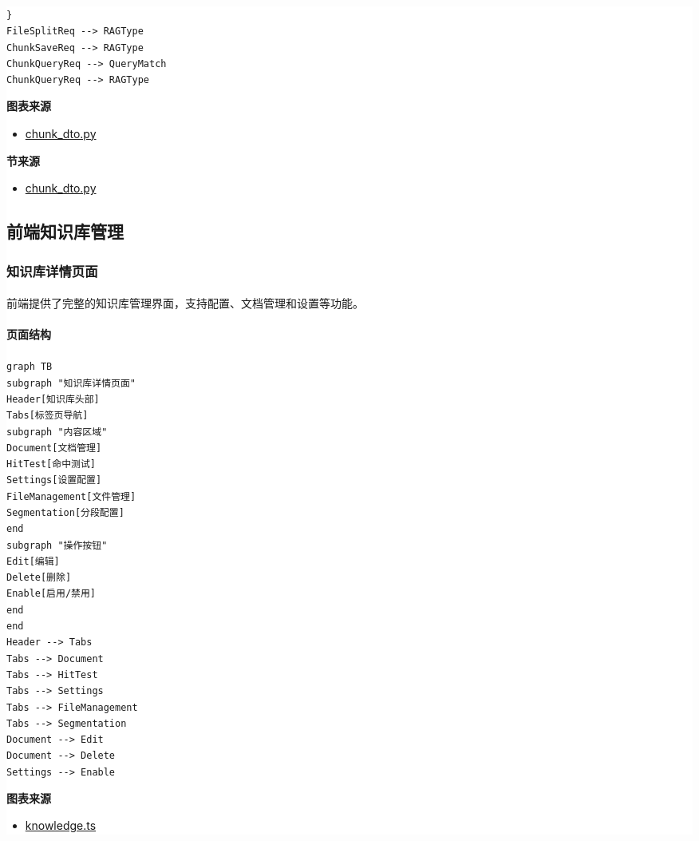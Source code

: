 ```mermaid
}
FileSplitReq --> RAGType
ChunkSaveReq --> RAGType
ChunkQueryReq --> QueryMatch
ChunkQueryReq --> RAGType
```

**图表来源**
- [chunk_dto.py](file://core/knowledge/domain/entity/chunk_dto.py#L20-L164)

**节来源**
- [chunk_dto.py](file://core/knowledge/domain/entity/chunk_dto.py#L1-L164)

## 前端知识库管理

### 知识库详情页面

前端提供了完整的知识库管理界面，支持配置、文档管理和设置等功能。

#### 页面结构

```mermaid
graph TB
subgraph "知识库详情页面"
Header[知识库头部]
Tabs[标签页导航]
subgraph "内容区域"
Document[文档管理]
HitTest[命中测试]
Settings[设置配置]
FileManagement[文件管理]
Segmentation[分段配置]
end
subgraph "操作按钮"
Edit[编辑]
Delete[删除]
Enable[启用/禁用]
end
end
Header --> Tabs
Tabs --> Document
Tabs --> HitTest
Tabs --> Settings
Tabs --> FileManagement
Tabs --> Segmentation
Document --> Edit
Document --> Delete
Settings --> Enable
```

**图表来源**
- [knowledge.ts](file://console/frontend/src/services/knowledge.ts#L1-L342)
